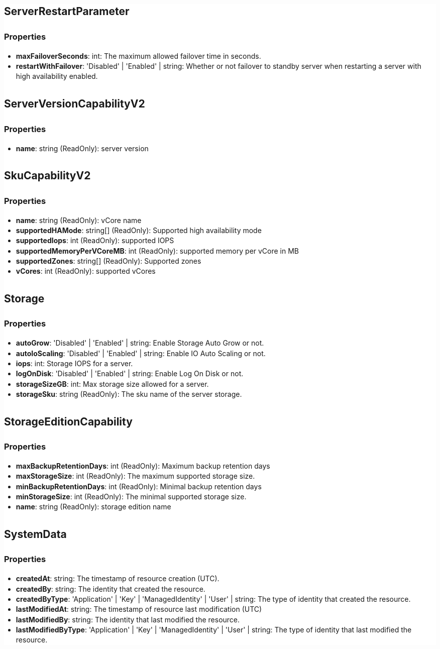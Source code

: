 ## ServerRestartParameter
### Properties
* **maxFailoverSeconds**: int: The maximum allowed failover time in seconds.
* **restartWithFailover**: 'Disabled' | 'Enabled' | string: Whether or not failover to standby server when restarting a server with high availability enabled.

## ServerVersionCapabilityV2
### Properties
* **name**: string (ReadOnly): server version

## SkuCapabilityV2
### Properties
* **name**: string (ReadOnly): vCore name
* **supportedHAMode**: string[] (ReadOnly): Supported high availability mode
* **supportedIops**: int (ReadOnly): supported IOPS
* **supportedMemoryPerVCoreMB**: int (ReadOnly): supported memory per vCore in MB
* **supportedZones**: string[] (ReadOnly): Supported zones
* **vCores**: int (ReadOnly): supported vCores

## Storage
### Properties
* **autoGrow**: 'Disabled' | 'Enabled' | string: Enable Storage Auto Grow or not.
* **autoIoScaling**: 'Disabled' | 'Enabled' | string: Enable IO Auto Scaling or not.
* **iops**: int: Storage IOPS for a server.
* **logOnDisk**: 'Disabled' | 'Enabled' | string: Enable Log On Disk or not.
* **storageSizeGB**: int: Max storage size allowed for a server.
* **storageSku**: string (ReadOnly): The sku name of the server storage.

## StorageEditionCapability
### Properties
* **maxBackupRetentionDays**: int (ReadOnly): Maximum backup retention days
* **maxStorageSize**: int (ReadOnly): The maximum supported storage size.
* **minBackupRetentionDays**: int (ReadOnly): Minimal backup retention days
* **minStorageSize**: int (ReadOnly): The minimal supported storage size.
* **name**: string (ReadOnly): storage edition name

## SystemData
### Properties
* **createdAt**: string: The timestamp of resource creation (UTC).
* **createdBy**: string: The identity that created the resource.
* **createdByType**: 'Application' | 'Key' | 'ManagedIdentity' | 'User' | string: The type of identity that created the resource.
* **lastModifiedAt**: string: The timestamp of resource last modification (UTC)
* **lastModifiedBy**: string: The identity that last modified the resource.
* **lastModifiedByType**: 'Application' | 'Key' | 'ManagedIdentity' | 'User' | string: The type of identity that last modified the resource.
